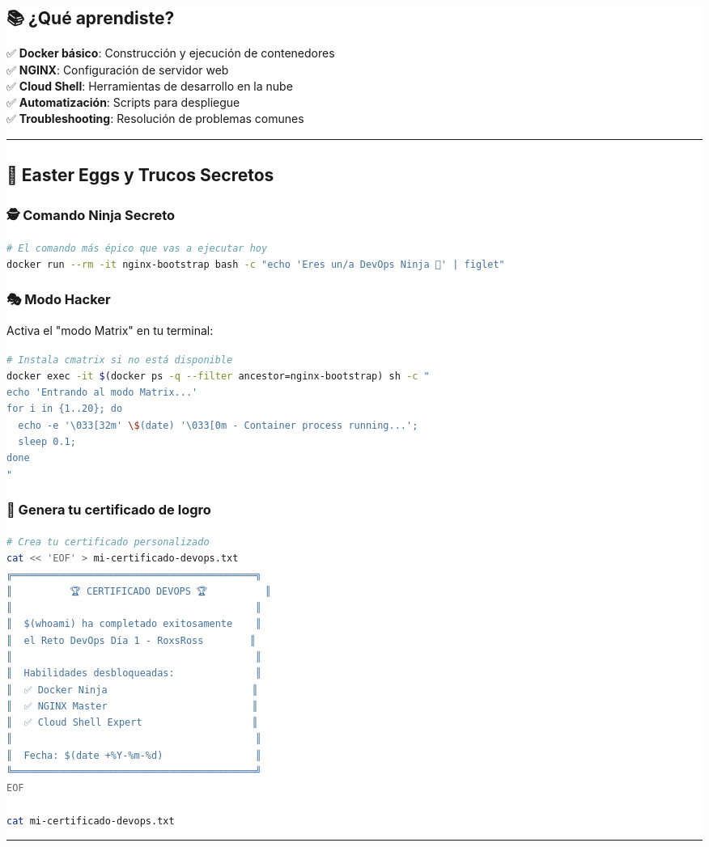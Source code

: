 
## 📚 ¿Qué aprendiste?

✅ **Docker básico**: Construcción y ejecución de contenedores  
✅ **NGINX**: Configuración de servidor web  
✅ **Cloud Shell**: Herramientas de desarrollo en la nube  
✅ **Automatización**: Scripts para despliegue  
✅ **Troubleshooting**: Resolución de problemas comunes  

---

## 🎪 Easter Eggs y Trucos Secretos

### 🕵️ Comando Ninja Secreto
```bash
# El comando más épico que vas a ejecutar hoy
docker run --rm -it nginx-bootstrap bash -c "echo 'Eres un/a DevOps Ninja 🥷' | figlet"
```

### 🎭 Modo Hacker
Activa el "modo Matrix" en tu terminal:
```bash
# Instala cmatrix si no está disponible
docker exec -it $(docker ps -q --filter ancestor=nginx-bootstrap) sh -c "
echo 'Entrando al modo Matrix...'
for i in {1..20}; do 
  echo -e '\033[32m' \$(date) '\033[0m - Container process running...'; 
  sleep 0.1; 
done
"
```

### 🎨 Genera tu certificado de logro
```bash
# Crea tu certificado personalizado
cat << 'EOF' > mi-certificado-devops.txt
╔══════════════════════════════════════════╗
║          🏆 CERTIFICADO DEVOPS 🏆          ║
║                                          ║
║  $(whoami) ha completado exitosamente    ║
║  el Reto DevOps Día 1 - RoxsRoss        ║
║                                          ║
║  Habilidades desbloqueadas:              ║
║  ✅ Docker Ninja                         ║
║  ✅ NGINX Master                         ║
║  ✅ Cloud Shell Expert                   ║
║                                          ║
║  Fecha: $(date +%Y-%m-%d)                ║
╚══════════════════════════════════════════╝
EOF

cat mi-certificado-devops.txt
```

---